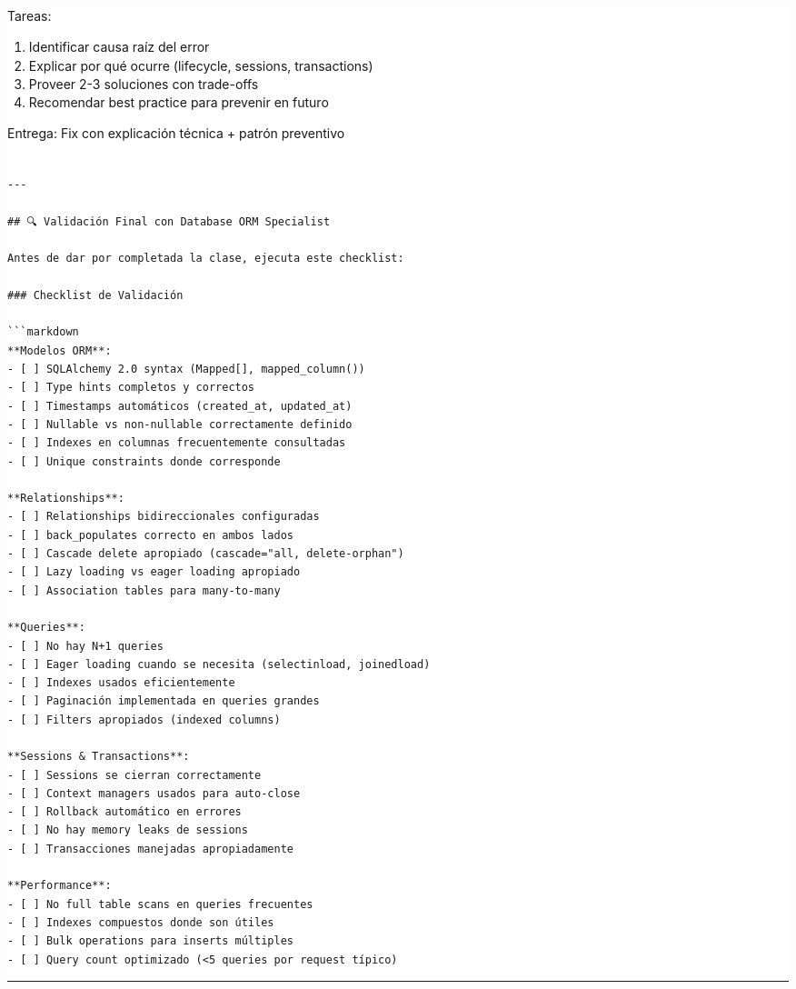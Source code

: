 Tareas:
1. Identificar causa raíz del error
2. Explicar por qué ocurre (lifecycle, sessions, transactions)
3. Proveer 2-3 soluciones con trade-offs
4. Recomendar best practice para prevenir en futuro

Entrega: Fix con explicación técnica + patrón preventivo
```

---

## 🔍 Validación Final con Database ORM Specialist

Antes de dar por completada la clase, ejecuta este checklist:

### Checklist de Validación

```markdown
**Modelos ORM**:
- [ ] SQLAlchemy 2.0 syntax (Mapped[], mapped_column())
- [ ] Type hints completos y correctos
- [ ] Timestamps automáticos (created_at, updated_at)
- [ ] Nullable vs non-nullable correctamente definido
- [ ] Indexes en columnas frecuentemente consultadas
- [ ] Unique constraints donde corresponde

**Relationships**:
- [ ] Relationships bidireccionales configuradas
- [ ] back_populates correcto en ambos lados
- [ ] Cascade delete apropiado (cascade="all, delete-orphan")
- [ ] Lazy loading vs eager loading apropiado
- [ ] Association tables para many-to-many

**Queries**:
- [ ] No hay N+1 queries
- [ ] Eager loading cuando se necesita (selectinload, joinedload)
- [ ] Indexes usados eficientemente
- [ ] Paginación implementada en queries grandes
- [ ] Filters apropiados (indexed columns)

**Sessions & Transactions**:
- [ ] Sessions se cierran correctamente
- [ ] Context managers usados para auto-close
- [ ] Rollback automático en errores
- [ ] No hay memory leaks de sessions
- [ ] Transacciones manejadas apropiadamente

**Performance**:
- [ ] No full table scans en queries frecuentes
- [ ] Indexes compuestos donde son útiles
- [ ] Bulk operations para inserts múltiples
- [ ] Query count optimizado (<5 queries por request típico)
```

---